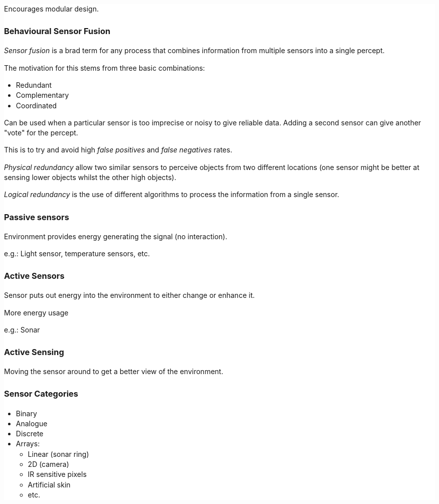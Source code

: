 Encourages modular design.


### Behavioural Sensor Fusion
*Sensor fusion* is a brad term for any process that combines information from multiple sensors into a single percept.

The motivation for this stems from three basic combinations:

* Redundant
* Complementary
* Coordinated

Can be used when a particular sensor is too imprecise or noisy to give reliable data. Adding a second sensor can give another "vote" for the percept.

This is to try and avoid high *false positives* and *false negatives* rates.

*Physical redundancy* allow two similar sensors to perceive objects from two different locations (one sensor might be better at sensing lower objects whilst the other high objects).

*Logical redundancy* is the use of different algorithms to process the information from a single sensor.



### Passive sensors

Environment provides energy generating the signal (no interaction).

e.g.: Light sensor, temperature sensors, etc.


### Active Sensors

Sensor puts out energy into the environment to either change or enhance it.

More energy usage

e.g.: Sonar


### Active Sensing

Moving the sensor around to get a better view of the environment.


### Sensor Categories

* Binary
* Analogue
* Discrete
* Arrays:
    * Linear (sonar ring)
    * 2D (camera)
    * IR sensitive pixels
    * Artificial skin
    * etc.
